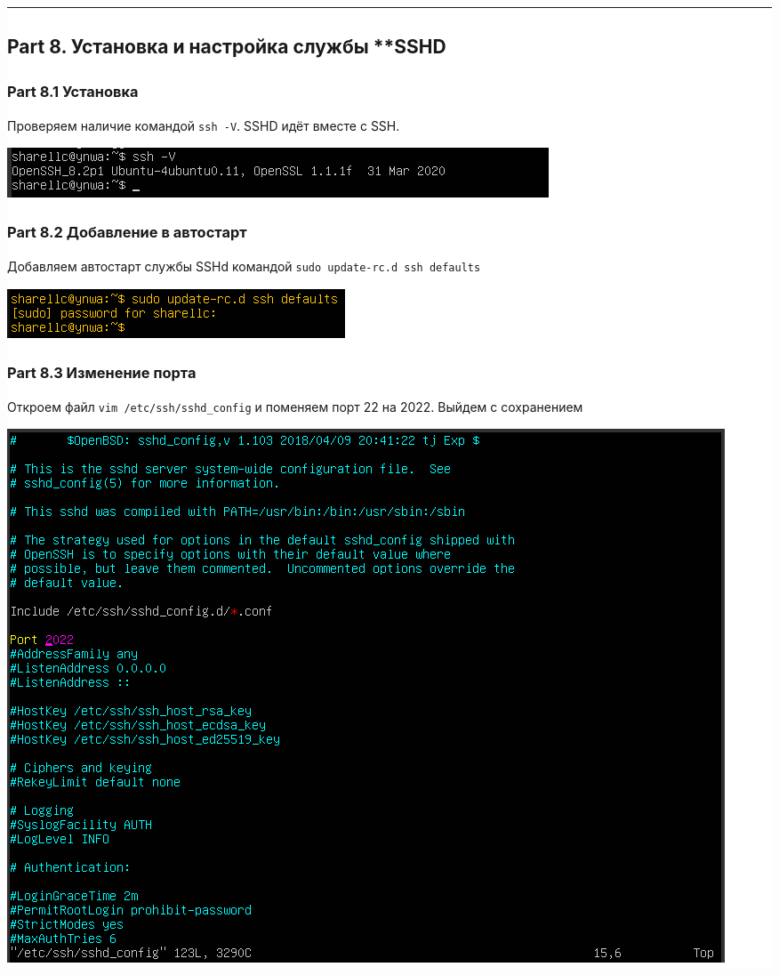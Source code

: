 
---

## Part 8. Установка и настройка службы \*\*SSHD

### Part 8.1 Установка

Проверяем наличие командой `ssh -V`. SSHD идёт вместе с SSH.

![ssh](image/30.png)

### Part 8.2 Добавление в автостарт

Добавляем автостарт службы SSHd командой `sudo update-rc.d ssh defaults`

![update-rc.d](image/64.png)

### Part 8.3 Изменение порта

Откроем файл `vim /etc/ssh/sshd_config` и поменяем порт 22 на 2022. Выйдем с сохранением

![sshd_config](image/31.png)
